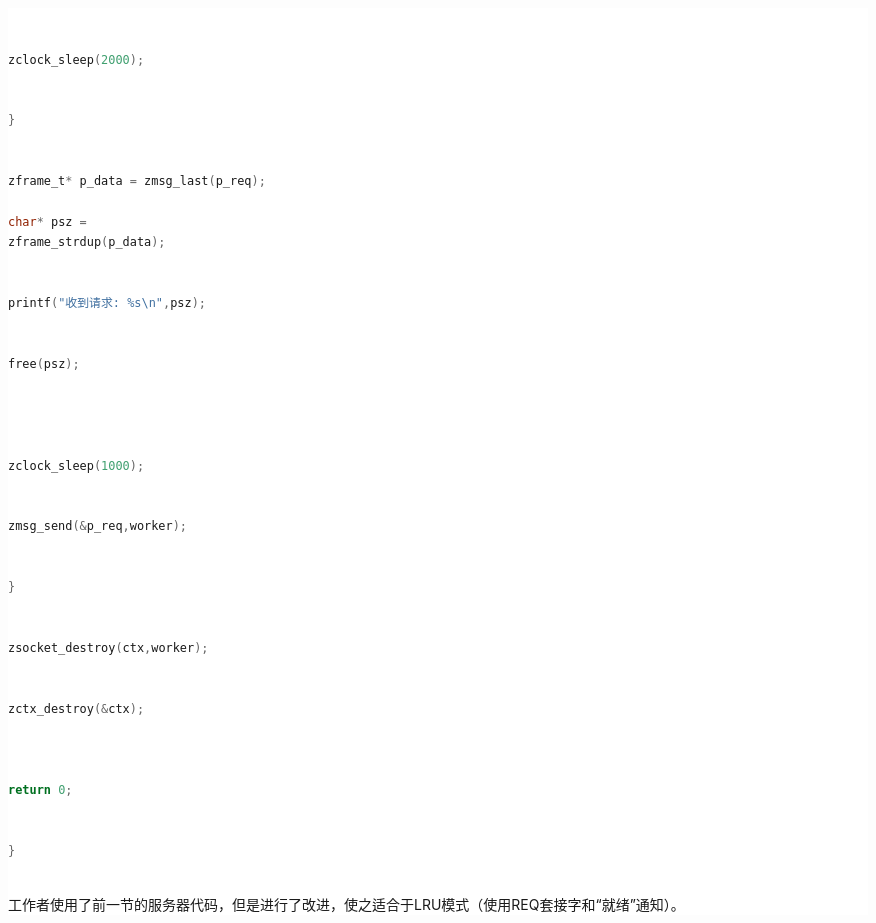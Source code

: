 ```c


zclock_sleep(2000);


}


zframe_t* p_data = zmsg_last(p_req);

char* psz =
zframe_strdup(p_data);


printf("收到请求: %s\n",psz);


free(psz);




zclock_sleep(1000);


zmsg_send(&p_req,worker);


}


zsocket_destroy(ctx,worker);


zctx_destroy(&ctx);



return 0;


}



```





工作者使用了前一节的服务器代码，但是进行了改进，使之适合于LRU模式（使用REQ套接字和“就绪”通知）。
